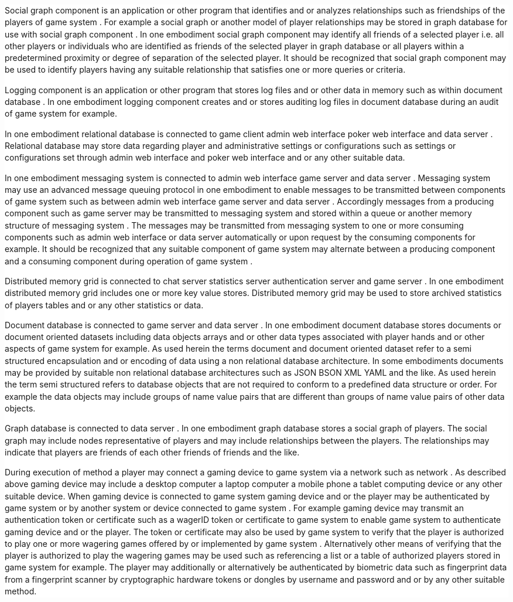 Social graph component is an application or other program that identifies and or analyzes relationships such as friendships of the players of game system . For example a social graph or another model of player relationships may be stored in graph database for use with social graph component . In one embodiment social graph component may identify all friends of a selected player i.e. all other players or individuals who are identified as friends of the selected player in graph database or all players within a predetermined proximity or degree of separation of the selected player. It should be recognized that social graph component may be used to identify players having any suitable relationship that satisfies one or more queries or criteria.

Logging component is an application or other program that stores log files and or other data in memory such as within document database . In one embodiment logging component creates and or stores auditing log files in document database during an audit of game system for example.

In one embodiment relational database is connected to game client admin web interface poker web interface and data server . Relational database may store data regarding player and administrative settings or configurations such as settings or configurations set through admin web interface and poker web interface and or any other suitable data.

In one embodiment messaging system is connected to admin web interface game server and data server . Messaging system may use an advanced message queuing protocol in one embodiment to enable messages to be transmitted between components of game system such as between admin web interface game server and data server . Accordingly messages from a producing component such as game server may be transmitted to messaging system and stored within a queue or another memory structure of messaging system . The messages may be transmitted from messaging system to one or more consuming components such as admin web interface or data server automatically or upon request by the consuming components for example. It should be recognized that any suitable component of game system may alternate between a producing component and a consuming component during operation of game system .

Distributed memory grid is connected to chat server statistics server authentication server and game server . In one embodiment distributed memory grid includes one or more key value stores. Distributed memory grid may be used to store archived statistics of players tables and or any other statistics or data.

Document database is connected to game server and data server . In one embodiment document database stores documents or document oriented datasets including data objects arrays and or other data types associated with player hands and or other aspects of game system for example. As used herein the terms document and document oriented dataset refer to a semi structured encapsulation and or encoding of data using a non relational database architecture. In some embodiments documents may be provided by suitable non relational database architectures such as JSON BSON XML YAML and the like. As used herein the term semi structured refers to database objects that are not required to conform to a predefined data structure or order. For example the data objects may include groups of name value pairs that are different than groups of name value pairs of other data objects.

Graph database is connected to data server . In one embodiment graph database stores a social graph of players. The social graph may include nodes representative of players and may include relationships between the players. The relationships may indicate that players are friends of each other friends of friends and the like.

During execution of method a player may connect a gaming device to game system via a network such as network . As described above gaming device may include a desktop computer a laptop computer a mobile phone a tablet computing device or any other suitable device. When gaming device is connected to game system gaming device and or the player may be authenticated by game system or by another system or device connected to game system . For example gaming device may transmit an authentication token or certificate such as a wagerID token or certificate to game system to enable game system to authenticate gaming device and or the player. The token or certificate may also be used by game system to verify that the player is authorized to play one or more wagering games offered by or implemented by game system . Alternatively other means of verifying that the player is authorized to play the wagering games may be used such as referencing a list or a table of authorized players stored in game system for example. The player may additionally or alternatively be authenticated by biometric data such as fingerprint data from a fingerprint scanner by cryptographic hardware tokens or dongles by username and password and or by any other suitable method.
